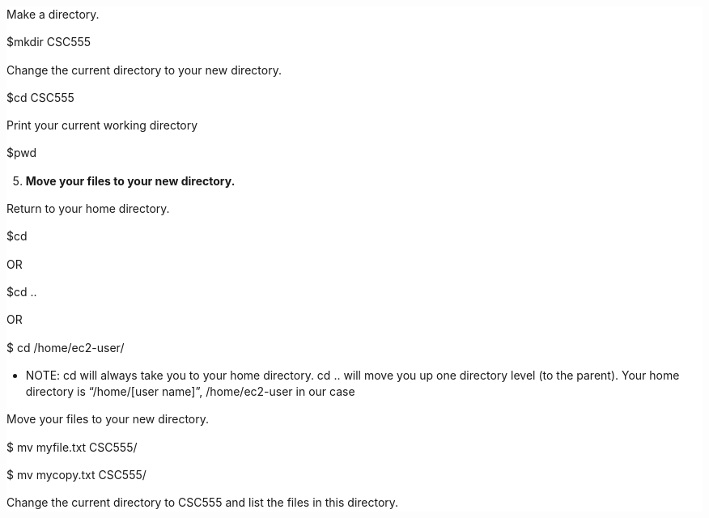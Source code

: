 <strong> </strong>

Make a directory.

$mkdir CSC555




Change the current directory to your new directory.

$cd CSC555




Print your current working directory

$pwd




<ol start="5">

 <li><strong> Move your files to your new directory.</strong></li>

</ol>

<strong> </strong>

Return to your home directory.

$cd

OR

$cd ..

OR

$ cd /home/ec2-user/




<ul>

 <li>NOTE: cd will always take you to your home directory. cd .. will move you up one directory level (to the parent). Your home directory is “/home/[user name]”, /home/ec2-user in our case</li>

</ul>




Move your files to your new directory.




$ mv myfile.txt CSC555/

$ mv mycopy.txt CSC555/




Change the current directory to CSC555 and list the files in this directory.

<strong> </strong>
